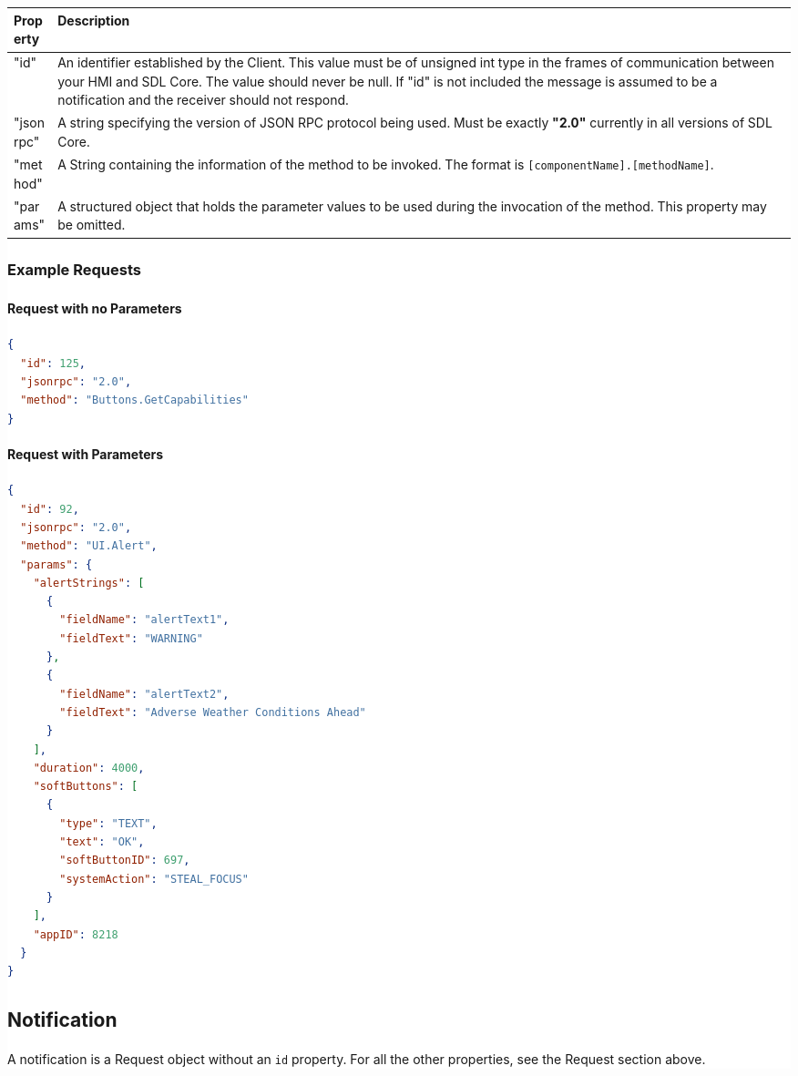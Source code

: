 | Property | Description    |
| :------------- | :------------- |
| "id"       | An identifier established by the Client. This value must be of unsigned int type in the frames of communication between your HMI and SDL Core. The value should never be null. If "id" is not included the message is assumed to be a notification and the receiver should not respond.|
| "jsonrpc" | A string specifying the version of JSON RPC protocol being used. Must be exactly **"2.0"** currently in all versions of SDL Core.|
| "method" | A String containing the information of the method to be invoked. The format is `[componentName].[methodName]`.|
| "params" | A structured object that holds the parameter values to be used during the invocation of the method. This property may be omitted.|

### Example Requests
#### Request with no Parameters
```json
{
  "id": 125,
  "jsonrpc": "2.0",
  "method": "Buttons.GetCapabilities"
}
```
#### Request with Parameters
```json
{
  "id": 92,
  "jsonrpc": "2.0",
  "method": "UI.Alert",
  "params": {
    "alertStrings": [
      {
        "fieldName": "alertText1",
        "fieldText": "WARNING"
      },
      {
        "fieldName": "alertText2",
        "fieldText": "Adverse Weather Conditions Ahead"
      }
    ],
    "duration": 4000,
    "softButtons": [
      {
        "type": "TEXT",
        "text": "OK",
        "softButtonID": 697,
        "systemAction": "STEAL_FOCUS"
      }
    ],
    "appID": 8218
  }
}
```

## Notification
A notification is a Request object without an `id` property. For all the other properties, see the Request section above.
